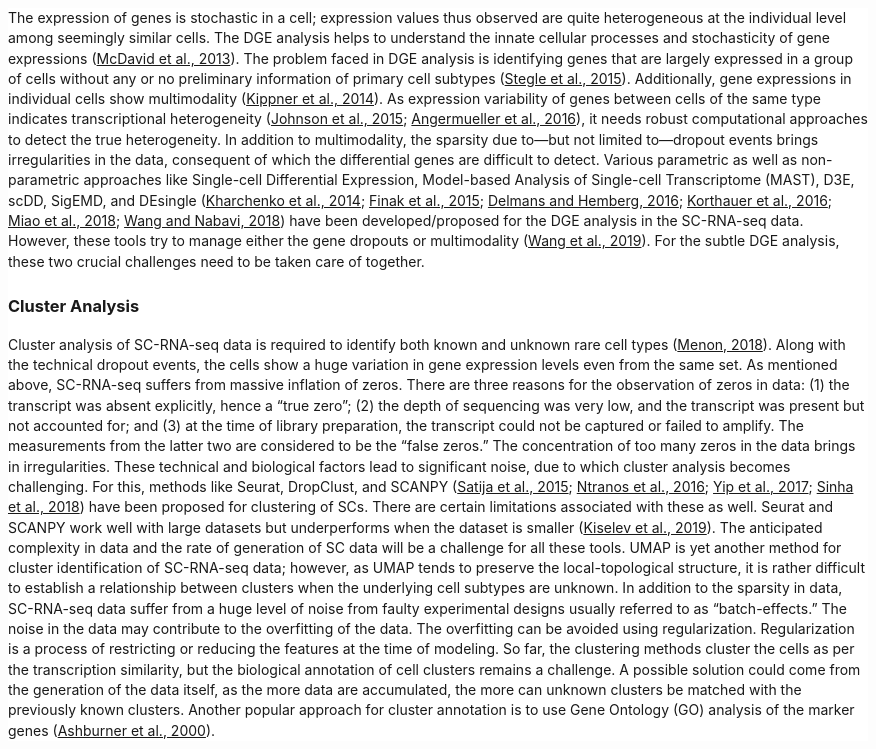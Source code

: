 The expression of genes is stochastic in a cell; expression values thus observed are quite heterogeneous at the individual level among seemingly similar cells. The DGE analysis helps to understand the innate cellular processes and stochasticity of gene expressions ([McDavid et al., 2013](https://www.frontiersin.org/journals/neuroscience/articles/10.3389/fnins.2021.591122/full#B86)). The problem faced in DGE analysis is identifying genes that are largely expressed in a group of cells without any or no preliminary information of primary cell subtypes ([Stegle et al., 2015](https://www.frontiersin.org/journals/neuroscience/articles/10.3389/fnins.2021.591122/full#B127)). Additionally, gene expressions in individual cells show multimodality ([Kippner et al., 2014](https://www.frontiersin.org/journals/neuroscience/articles/10.3389/fnins.2021.591122/full#B64)). As expression variability of genes between cells of the same type indicates transcriptional heterogeneity ([Johnson et al., 2015](https://www.frontiersin.org/journals/neuroscience/articles/10.3389/fnins.2021.591122/full#B59); [Angermueller et al., 2016](https://www.frontiersin.org/journals/neuroscience/articles/10.3389/fnins.2021.591122/full#B6)), it needs robust computational approaches to detect the true heterogeneity. In addition to multimodality, the sparsity due to—but not limited to—dropout events brings irregularities in the data, consequent of which the differential genes are difficult to detect. Various parametric as well as non-parametric approaches like Single-cell Differential Expression, Model-based Analysis of Single-cell Transcriptome (MAST), D3E, scDD, SigEMD, and DEsingle ([Kharchenko et al., 2014](https://www.frontiersin.org/journals/neuroscience/articles/10.3389/fnins.2021.591122/full#B60); [Finak et al., 2015](https://www.frontiersin.org/journals/neuroscience/articles/10.3389/fnins.2021.591122/full#B39); [Delmans and Hemberg, 2016](https://www.frontiersin.org/journals/neuroscience/articles/10.3389/fnins.2021.591122/full#B30); [Korthauer et al., 2016](https://www.frontiersin.org/journals/neuroscience/articles/10.3389/fnins.2021.591122/full#B70); [Miao et al., 2018](https://www.frontiersin.org/journals/neuroscience/articles/10.3389/fnins.2021.591122/full#B91); [Wang and Nabavi, 2018](https://www.frontiersin.org/journals/neuroscience/articles/10.3389/fnins.2021.591122/full#B149)) have been developed/proposed for the DGE analysis in the SC-RNA-seq data. However, these tools try to manage either the gene dropouts or multimodality ([Wang et al., 2019](https://www.frontiersin.org/journals/neuroscience/articles/10.3389/fnins.2021.591122/full#B148)). For the subtle DGE analysis, these two crucial challenges need to be taken care of together.
### Cluster Analysis
Cluster analysis of SC-RNA-seq data is required to identify both known and unknown rare cell types ([Menon, 2018](https://www.frontiersin.org/journals/neuroscience/articles/10.3389/fnins.2021.591122/full#B90)). Along with the technical dropout events, the cells show a huge variation in gene expression levels even from the same set. As mentioned above, SC-RNA-seq suffers from massive inflation of zeros. There are three reasons for the observation of zeros in data: (1) the transcript was absent explicitly, hence a “true zero”; (2) the depth of sequencing was very low, and the transcript was present but not accounted for; and (3) at the time of library preparation, the transcript could not be captured or failed to amplify. The measurements from the latter two are considered to be the “false zeros.” The concentration of too many zeros in the data brings in irregularities. These technical and biological factors lead to significant noise, due to which cluster analysis becomes challenging. For this, methods like Seurat, DropClust, and SCANPY ([Satija et al., 2015](https://www.frontiersin.org/journals/neuroscience/articles/10.3389/fnins.2021.591122/full#B114); [Ntranos et al., 2016](https://www.frontiersin.org/journals/neuroscience/articles/10.3389/fnins.2021.591122/full#B94); [Yip et al., 2017](https://www.frontiersin.org/journals/neuroscience/articles/10.3389/fnins.2021.591122/full#B158); [Sinha et al., 2018](https://www.frontiersin.org/journals/neuroscience/articles/10.3389/fnins.2021.591122/full#B122)) have been proposed for clustering of SCs. There are certain limitations associated with these as well. Seurat and SCANPY work well with large datasets but underperforms when the dataset is smaller ([Kiselev et al., 2019](https://www.frontiersin.org/journals/neuroscience/articles/10.3389/fnins.2021.591122/full#B65)). The anticipated complexity in data and the rate of generation of SC data will be a challenge for all these tools. UMAP is yet another method for cluster identification of SC-RNA-seq data; however, as UMAP tends to preserve the local-topological structure, it is rather difficult to establish a relationship between clusters when the underlying cell subtypes are unknown.
In addition to the sparsity in data, SC-RNA-seq data suffer from a huge level of noise from faulty experimental designs usually referred to as “batch-effects.” The noise in the data may contribute to the overfitting of the data. The overfitting can be avoided using regularization. Regularization is a process of restricting or reducing the features at the time of modeling.
So far, the clustering methods cluster the cells as per the transcription similarity, but the biological annotation of cell clusters remains a challenge. A possible solution could come from the generation of the data itself, as the more data are accumulated, the more can unknown clusters be matched with the previously known clusters. Another popular approach for cluster annotation is to use Gene Ontology (GO) analysis of the marker genes ([Ashburner et al., 2000](https://www.frontiersin.org/journals/neuroscience/articles/10.3389/fnins.2021.591122/full#B8)).